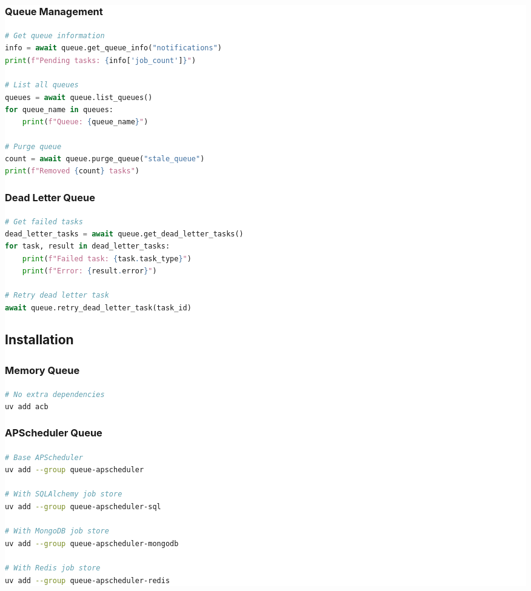 ### Queue Management

```python
# Get queue information
info = await queue.get_queue_info("notifications")
print(f"Pending tasks: {info['job_count']}")

# List all queues
queues = await queue.list_queues()
for queue_name in queues:
    print(f"Queue: {queue_name}")

# Purge queue
count = await queue.purge_queue("stale_queue")
print(f"Removed {count} tasks")
```

### Dead Letter Queue

```python
# Get failed tasks
dead_letter_tasks = await queue.get_dead_letter_tasks()
for task, result in dead_letter_tasks:
    print(f"Failed task: {task.task_type}")
    print(f"Error: {result.error}")

# Retry dead letter task
await queue.retry_dead_letter_task(task_id)
```

## Installation

### Memory Queue

```bash
# No extra dependencies
uv add acb
```

### APScheduler Queue

```bash
# Base APScheduler
uv add --group queue-apscheduler

# With SQLAlchemy job store
uv add --group queue-apscheduler-sql

# With MongoDB job store
uv add --group queue-apscheduler-mongodb

# With Redis job store
uv add --group queue-apscheduler-redis
```
